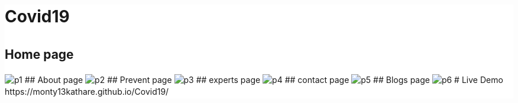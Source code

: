 # Covid19
## Home page
<img width="829" alt="p1" src="https://user-images.githubusercontent.com/92872528/185903163-41257d5e-153f-4107-a2a1-c9c93eab3cb7.png">
## About page
<img width="827" alt="p2" src="https://user-images.githubusercontent.com/92872528/185903240-d1c07b8e-9673-4dd6-a2bb-cdcd75d3d2dc.png">
## Prevent page
<img width="830" alt="p3" src="https://user-images.githubusercontent.com/92872528/185903548-e54403b1-bfef-4697-a75a-69a467852037.png">
## experts page
<img width="827" alt="p4" src="https://user-images.githubusercontent.com/92872528/185903559-0aa9db61-2f33-4cab-b4a7-f9853ae9a570.png">
## contact page
<img width="827" alt="p5" src="https://user-images.githubusercontent.com/92872528/185903618-4d89ec2b-05f9-4aa7-94ee-eaa5274646ca.png">
## Blogs page
<img width="830" alt="p6" src="https://user-images.githubusercontent.com/92872528/185903653-8c5dcbe4-8b5e-42d0-945c-75072ec602d9.png">
# Live Demo
https://monty13kathare.github.io/Covid19/
